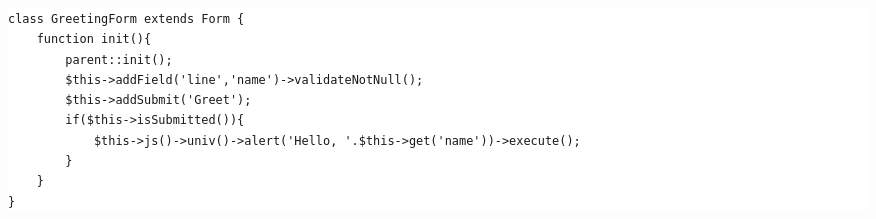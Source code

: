     class GreetingForm extends Form {
        function init(){
            parent::init();
            $this->addField('line','name')->validateNotNull();
            $this->addSubmit('Greet');
            if($this->isSubmitted()){
                $this->js()->univ()->alert('Hello, '.$this->get('name'))->execute();
            }
        }
    }